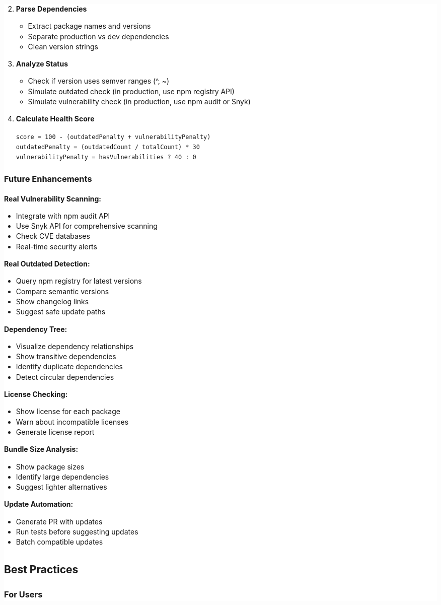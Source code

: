 2. **Parse Dependencies**
   - Extract package names and versions
   - Separate production vs dev dependencies
   - Clean version strings

3. **Analyze Status**
   - Check if version uses semver ranges (^, ~)
   - Simulate outdated check (in production, use npm registry API)
   - Simulate vulnerability check (in production, use npm audit or Snyk)

4. **Calculate Health Score**
   ```
   score = 100 - (outdatedPenalty + vulnerabilityPenalty)
   outdatedPenalty = (outdatedCount / totalCount) * 30
   vulnerabilityPenalty = hasVulnerabilities ? 40 : 0
   ```

### Future Enhancements

**Real Vulnerability Scanning:**
- Integrate with npm audit API
- Use Snyk API for comprehensive scanning
- Check CVE databases
- Real-time security alerts

**Real Outdated Detection:**
- Query npm registry for latest versions
- Compare semantic versions
- Show changelog links
- Suggest safe update paths

**Dependency Tree:**
- Visualize dependency relationships
- Show transitive dependencies
- Identify duplicate dependencies
- Detect circular dependencies

**License Checking:**
- Show license for each package
- Warn about incompatible licenses
- Generate license report

**Bundle Size Analysis:**
- Show package sizes
- Identify large dependencies
- Suggest lighter alternatives

**Update Automation:**
- Generate PR with updates
- Run tests before suggesting updates
- Batch compatible updates

## Best Practices

### For Users

